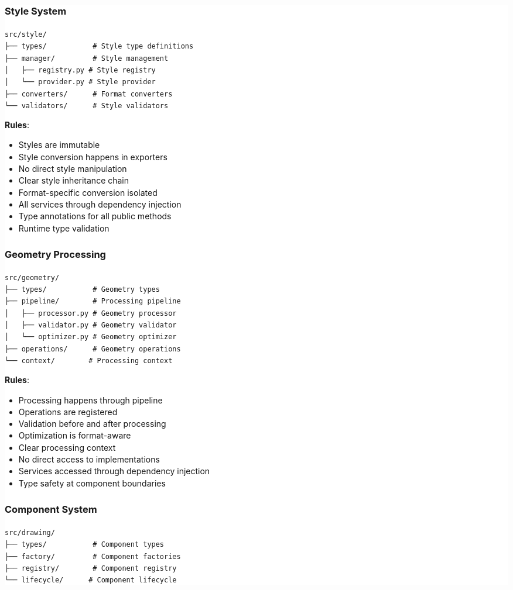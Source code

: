 ### Style System
```
src/style/
├── types/           # Style type definitions
├── manager/         # Style management
│   ├── registry.py # Style registry
│   └── provider.py # Style provider
├── converters/      # Format converters
└── validators/      # Style validators
```

**Rules**:
- Styles are immutable
- Style conversion happens in exporters
- No direct style manipulation
- Clear style inheritance chain
- Format-specific conversion isolated
- All services through dependency injection
- Type annotations for all public methods
- Runtime type validation

### Geometry Processing
```
src/geometry/
├── types/           # Geometry types
├── pipeline/        # Processing pipeline
│   ├── processor.py # Geometry processor
│   ├── validator.py # Geometry validator
│   └── optimizer.py # Geometry optimizer
├── operations/      # Geometry operations
└── context/        # Processing context
```

**Rules**:
- Processing happens through pipeline
- Operations are registered
- Validation before and after processing
- Optimization is format-aware
- Clear processing context
- No direct access to implementations
- Services accessed through dependency injection
- Type safety at component boundaries

### Component System
```
src/drawing/
├── types/           # Component types
├── factory/         # Component factories
├── registry/        # Component registry
└── lifecycle/      # Component lifecycle
```
